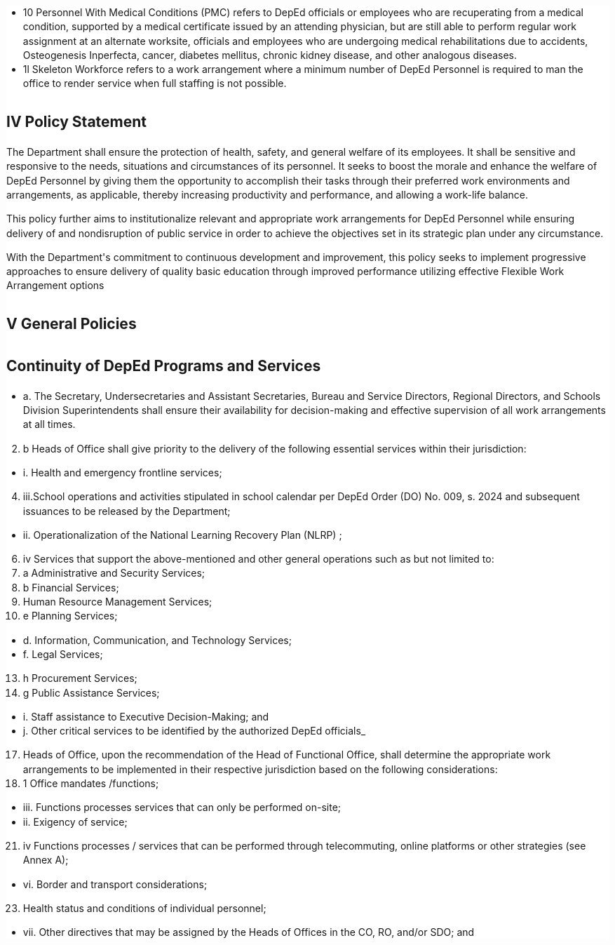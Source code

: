 - 10 Personnel With Medical Conditions (PMC) refers to DepEd officials or employees who are recuperating from a medical condition, supported by a medical certificate issued by an attending physician, but are still able to perform regular work assignment at an alternate worksite, officials and employees who are undergoing medical rehabilitations due to accidents, Osteogenesis   Inperfecta, cancer, diabetes   mellitus, chronic kidney disease, and other analogous diseases.
- 1l Skeleton Workforce refers to a work arrangement   where a minimum number of DepEd Personnel is required to man the office to render service when full staffing is not possible.







## IV Policy Statement

The Department shall ensure the protection of health, safety, and general welfare of its employees. It shall be sensitive and responsive to the needs, situations and circumstances of its personnel. It seeks to boost the morale and enhance the welfare of DepEd Personnel by giving them the opportunity to accomplish their tasks through their   preferred work environments and arrangements, as applicable, thereby increasing productivity and performance, and allowing a work-life balance.

This policy further aims to institutionalize relevant and   appropriate work arrangements for DepEd Personnel while   ensuring   delivery of and nondisruption of public service in order to achieve the objectives set in its strategic plan under any circumstance.

With the Department's commitment to continuous development and improvement, this policy seeks to implement progressive approaches to ensure delivery of  quality basic education through improved   performance   utilizing effective Flexible Work Arrangement options

## V General Policies

## Continuity of DepEd Programs and Services

- a. The Secretary, Undersecretaries and Assistant Secretaries, Bureau and Service Directors, Regional Directors, and Schools Division Superintendents shall ensure their availability for decision-making and effective supervision of all work arrangements at all times.
2. b Heads of Office shall give priority to the delivery of the following essential services within their jurisdiction:
- i. Health and emergency frontline services;
4. iii.School operations and activities stipulated in school calendar per DepEd Order (DO) No. 009, s. 2024 and subsequent issuances to be released by the Department;
- ii. Operationalization of the National Learning Recovery Plan (NLRP) ;
6. iv Services that support the above-mentioned and other general operations such as but not limited to:
7. a Administrative and Security Services;
8. b Financial Services;
9. Human Resource Management Services;
10. e Planning Services;
- d. Information, Communication, and Technology Services;
- f. Legal Services;
13. h Procurement Services;
14. g Public Assistance Services;
- i. Staff assistance to Executive Decision-Making; and
- j. Other critical services to be identified by the authorized DepEd officials\_
17. Heads of Office, upon the recommendation of the Head of Functional Office, shall determine the appropriate work arrangements to be implemented in their respective jurisdiction based on the following considerations:
18. 1 Office mandates /functions;
- iii. Functions processes services that can only be performed on-site;
- ii. Exigency of service;
21. iv Functions processes / services that can be   performed through telecommuting, online platforms or other strategies (see Annex A);
- vi. Border and transport considerations;
23. Health status and conditions of individual personnel;
- vii. Other directives that may be assigned by the Heads of Offices in the CO, RO, and/or SDO; and